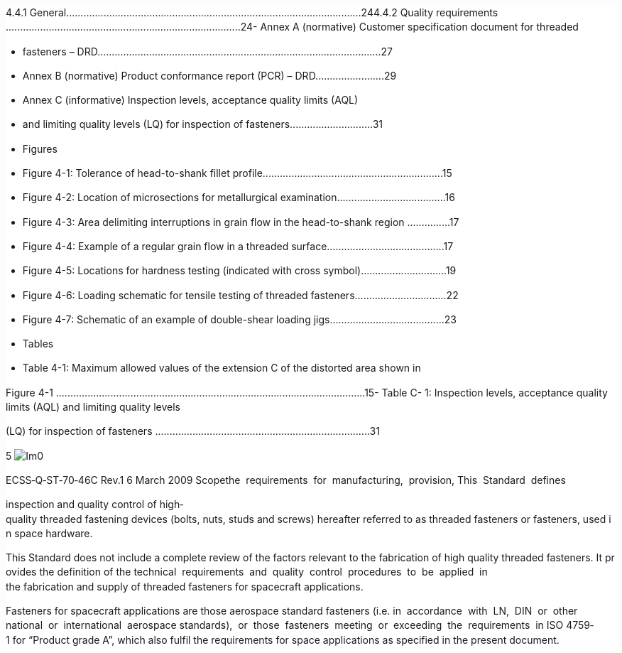 4.4.1  General.......................................................................................................244.4.2  Quality requirements ..................................................................................24- Annex A (normative) Customer specification document for threaded

- fasteners – DRD...................................................................................................27

- Annex B (normative) Product conformance report (PCR) – DRD........................29

- Annex C (informative) Inspection levels, acceptance quality limits (AQL)

- and limiting quality levels (LQ) for inspection of fasteners.............................31

- Figures

- Figure 4-1: Tolerance of head-to-shank fillet profile...............................................................15

- Figure 4-2: Location of microsections for metallurgical examination......................................16

- Figure 4-3: Area delimiting interruptions in grain flow in the head-to-shank region ...............17

- Figure 4-4: Example of a regular grain flow in a threaded surface.........................................17

- Figure 4-5: Locations for hardness testing (indicated with cross symbol)..............................19

- Figure 4-6: Loading schematic for tensile testing of threaded fasteners................................22

- Figure 4-7: Schematic of an example of double-shear loading jigs........................................23

- Tables

- Table 4-1: Maximum allowed values of the extension C of the distorted area shown in

Figure 4-1 ............................................................................................................15- Table C- 1: Inspection levels, acceptance quality limits (AQL) and limiting quality levels

(LQ) for inspection of fasteners ...........................................................................31 

5 ![Im0](images/Im0)

ECSS‐Q‐ST‐70‐46C Rev.1 6 March 2009 Scopethe  requirements  for  manufacturing,  provision, This  Standard  defines 

inspection and quality control of high‐quality threaded fastening devices (bolts, nuts, studs and screws) hereafter referred to as threaded fasteners or fasteners, used in space hardware. 

This Standard does not include a complete review of the factors relevant to the fabrication of high quality threaded fasteners. It provides the definition of the technical  requirements  and  quality  control  procedures  to  be  applied  in  the fabrication and supply of threaded fasteners for spacecraft applications. 

Fasteners for spacecraft applications are those aerospace standard fasteners (i.e. in  accordance  with  LN,  DIN  or  other  national  or  international  aerospace standards),  or  those  fasteners  meeting  or  exceeding  the  requirements  in ISO 4759‐1 for “Product grade A”, which also fulfil the requirements for space applications as specified in the present document. 
